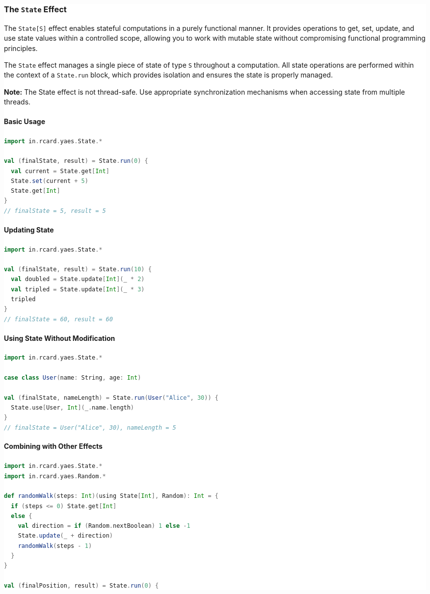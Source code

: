 ### The `State` Effect

The `State[S]` effect enables stateful computations in a purely functional manner. It provides operations to get, set, update, and use state values within a controlled scope, allowing you to work with mutable state without compromising functional programming principles.

The `State` effect manages a single piece of state of type `S` throughout a computation. All state operations are performed within the context of a `State.run` block, which provides isolation and ensures the state is properly managed.

**Note:** The State effect is not thread-safe. Use appropriate synchronization mechanisms when accessing state from multiple threads.

#### Basic Usage

```scala 3
import in.rcard.yaes.State.*

val (finalState, result) = State.run(0) {
  val current = State.get[Int]
  State.set(current + 5)
  State.get[Int]
}
// finalState = 5, result = 5
```

#### Updating State

```scala 3
import in.rcard.yaes.State.*

val (finalState, result) = State.run(10) {
  val doubled = State.update[Int](_ * 2)
  val tripled = State.update[Int](_ * 3)
  tripled
}
// finalState = 60, result = 60
```

#### Using State Without Modification

```scala 3
import in.rcard.yaes.State.*

case class User(name: String, age: Int)

val (finalState, nameLength) = State.run(User("Alice", 30)) {
  State.use[User, Int](_.name.length)
}
// finalState = User("Alice", 30), nameLength = 5
```

#### Combining with Other Effects

```scala 3
import in.rcard.yaes.State.*
import in.rcard.yaes.Random.*

def randomWalk(steps: Int)(using State[Int], Random): Int = {
  if (steps <= 0) State.get[Int]
  else {
    val direction = if (Random.nextBoolean) 1 else -1
    State.update(_ + direction)
    randomWalk(steps - 1)
  }
}

val (finalPosition, result) = State.run(0) {
```